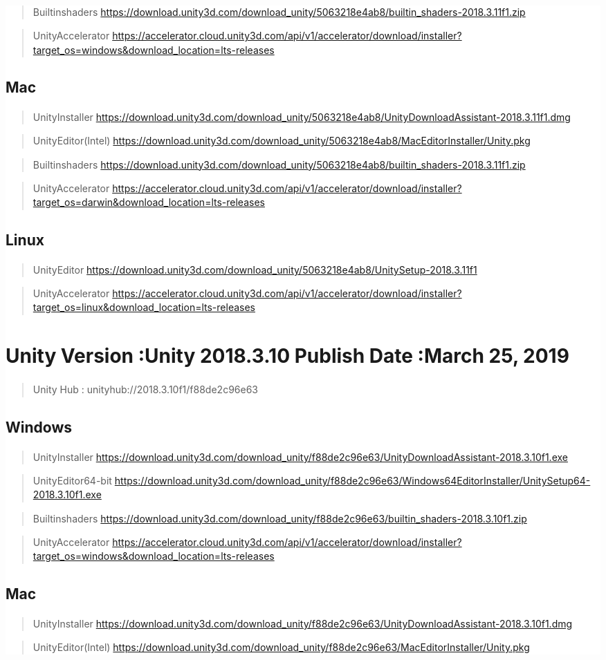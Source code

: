 > Builtinshaders   https://download.unity3d.com/download_unity/5063218e4ab8/builtin_shaders-2018.3.11f1.zip

> UnityAccelerator   https://accelerator.cloud.unity3d.com/api/v1/accelerator/download/installer?target_os=windows&download_location=lts-releases

## Mac 

> UnityInstaller   https://download.unity3d.com/download_unity/5063218e4ab8/UnityDownloadAssistant-2018.3.11f1.dmg

> UnityEditor(Intel)   https://download.unity3d.com/download_unity/5063218e4ab8/MacEditorInstaller/Unity.pkg

> Builtinshaders   https://download.unity3d.com/download_unity/5063218e4ab8/builtin_shaders-2018.3.11f1.zip

> UnityAccelerator   https://accelerator.cloud.unity3d.com/api/v1/accelerator/download/installer?target_os=darwin&download_location=lts-releases

## Linux 

> UnityEditor   https://download.unity3d.com/download_unity/5063218e4ab8/UnitySetup-2018.3.11f1

> UnityAccelerator   https://accelerator.cloud.unity3d.com/api/v1/accelerator/download/installer?target_os=linux&download_location=lts-releases



# Unity Version :Unity 2018.3.10	Publish Date :March 25, 2019
> Unity Hub : unityhub://2018.3.10f1/f88de2c96e63

## Windows 

> UnityInstaller   https://download.unity3d.com/download_unity/f88de2c96e63/UnityDownloadAssistant-2018.3.10f1.exe

> UnityEditor64-bit   https://download.unity3d.com/download_unity/f88de2c96e63/Windows64EditorInstaller/UnitySetup64-2018.3.10f1.exe

> Builtinshaders   https://download.unity3d.com/download_unity/f88de2c96e63/builtin_shaders-2018.3.10f1.zip

> UnityAccelerator   https://accelerator.cloud.unity3d.com/api/v1/accelerator/download/installer?target_os=windows&download_location=lts-releases

## Mac 

> UnityInstaller   https://download.unity3d.com/download_unity/f88de2c96e63/UnityDownloadAssistant-2018.3.10f1.dmg

> UnityEditor(Intel)   https://download.unity3d.com/download_unity/f88de2c96e63/MacEditorInstaller/Unity.pkg
